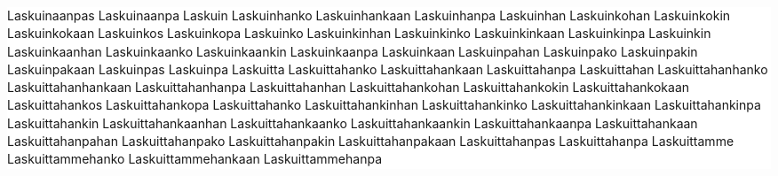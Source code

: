 Laskuinaanpas
Laskuinaanpa
Laskuin
Laskuinhanko
Laskuinhankaan
Laskuinhanpa
Laskuinhan
Laskuinkohan
Laskuinkokin
Laskuinkokaan
Laskuinkos
Laskuinkopa
Laskuinko
Laskuinkinhan
Laskuinkinko
Laskuinkinkaan
Laskuinkinpa
Laskuinkin
Laskuinkaanhan
Laskuinkaanko
Laskuinkaankin
Laskuinkaanpa
Laskuinkaan
Laskuinpahan
Laskuinpako
Laskuinpakin
Laskuinpakaan
Laskuinpas
Laskuinpa
Laskuitta
Laskuittahanko
Laskuittahankaan
Laskuittahanpa
Laskuittahan
Laskuittahanhanko
Laskuittahanhankaan
Laskuittahanhanpa
Laskuittahanhan
Laskuittahankohan
Laskuittahankokin
Laskuittahankokaan
Laskuittahankos
Laskuittahankopa
Laskuittahanko
Laskuittahankinhan
Laskuittahankinko
Laskuittahankinkaan
Laskuittahankinpa
Laskuittahankin
Laskuittahankaanhan
Laskuittahankaanko
Laskuittahankaankin
Laskuittahankaanpa
Laskuittahankaan
Laskuittahanpahan
Laskuittahanpako
Laskuittahanpakin
Laskuittahanpakaan
Laskuittahanpas
Laskuittahanpa
Laskuittamme
Laskuittammehanko
Laskuittammehankaan
Laskuittammehanpa